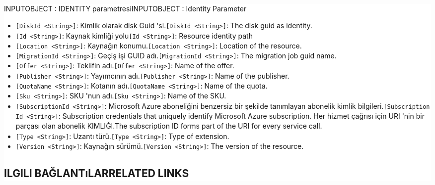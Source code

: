 <span data-ttu-id="446e9-174">INPUTOBJECT <IComputeAdminIdentity> : IDENTITY parametresi</span><span class="sxs-lookup"><span data-stu-id="446e9-174">INPUTOBJECT <IComputeAdminIdentity>: Identity Parameter</span></span>
  - <span data-ttu-id="446e9-175">`[DiskId <String>]`: Kimlik olarak disk Guid 'si.</span><span class="sxs-lookup"><span data-stu-id="446e9-175">`[DiskId <String>]`: The disk guid as identity.</span></span>
  - <span data-ttu-id="446e9-176">`[Id <String>]`: Kaynak kimliği yolu</span><span class="sxs-lookup"><span data-stu-id="446e9-176">`[Id <String>]`: Resource identity path</span></span>
  - <span data-ttu-id="446e9-177">`[Location <String>]`: Kaynağın konumu.</span><span class="sxs-lookup"><span data-stu-id="446e9-177">`[Location <String>]`: Location of the resource.</span></span>
  - <span data-ttu-id="446e9-178">`[MigrationId <String>]`: Geçiş işi GUID adı.</span><span class="sxs-lookup"><span data-stu-id="446e9-178">`[MigrationId <String>]`: The migration job guid name.</span></span>
  - <span data-ttu-id="446e9-179">`[Offer <String>]`: Teklifin adı.</span><span class="sxs-lookup"><span data-stu-id="446e9-179">`[Offer <String>]`: Name of the offer.</span></span>
  - <span data-ttu-id="446e9-180">`[Publisher <String>]`: Yayımcının adı.</span><span class="sxs-lookup"><span data-stu-id="446e9-180">`[Publisher <String>]`: Name of the publisher.</span></span>
  - <span data-ttu-id="446e9-181">`[QuotaName <String>]`: Kotanın adı.</span><span class="sxs-lookup"><span data-stu-id="446e9-181">`[QuotaName <String>]`: Name of the quota.</span></span>
  - <span data-ttu-id="446e9-182">`[Sku <String>]`: SKU 'nun adı.</span><span class="sxs-lookup"><span data-stu-id="446e9-182">`[Sku <String>]`: Name of the SKU.</span></span>
  - <span data-ttu-id="446e9-183">`[SubscriptionId <String>]`: Microsoft Azure aboneliğini benzersiz bir şekilde tanımlayan abonelik kimlik bilgileri.</span><span class="sxs-lookup"><span data-stu-id="446e9-183">`[SubscriptionId <String>]`: Subscription credentials that uniquely identify Microsoft Azure subscription.</span></span> <span data-ttu-id="446e9-184">Her hizmet çağrısı için URI 'nin bir parçası olan abonelik KIMLIĞI.</span><span class="sxs-lookup"><span data-stu-id="446e9-184">The subscription ID forms part of the URI for every service call.</span></span>
  - <span data-ttu-id="446e9-185">`[Type <String>]`: Uzantı türü.</span><span class="sxs-lookup"><span data-stu-id="446e9-185">`[Type <String>]`: Type of extension.</span></span>
  - <span data-ttu-id="446e9-186">`[Version <String>]`: Kaynağın sürümü.</span><span class="sxs-lookup"><span data-stu-id="446e9-186">`[Version <String>]`: The version of the resource.</span></span>

## <span data-ttu-id="446e9-187">ILGILI BAĞLANTıLAR</span><span class="sxs-lookup"><span data-stu-id="446e9-187">RELATED LINKS</span></span>

